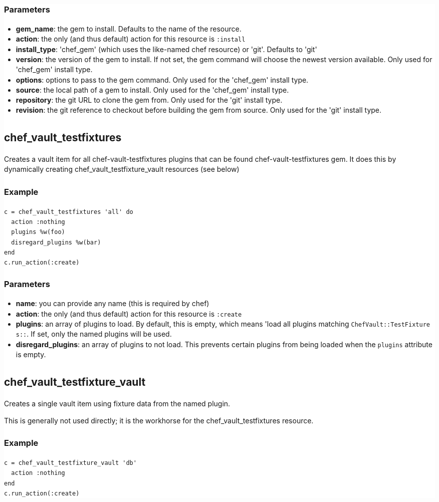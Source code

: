 ### Parameters

* **gem_name**: the gem to install.  Defaults to the name of the resource.
* **action**: the only (and thus default) action for this resource is `:install`
* **install_type**: 'chef_gem' (which uses the like-named chef resource) or 'git'.  Defaults to 'git'
* **version**: the version of the gem to install.  If not set, the gem command will choose the newest version available.  Only used for 'chef_gem' install type.
* **options**: options to pass to the gem command.  Only used for the 'chef_gem' install type.
* **source**: the local path of a gem to install.  Only used for the 'chef_gem' install type.
* **repository**: the git URL to clone the gem from.  Only used for the 'git' install type.
* **revision**: the git reference to checkout before building the gem from source.  Only used for the 'git' install type.

## chef_vault_testfixtures

Creates a vault item for all chef-vault-testfixtures plugins that
can be found chef-vault-testfixtures gem.  It does this by dynamically
creating chef_vault_testfixture_vault resources (see below)

### Example

    c = chef_vault_testfixtures 'all' do
      action :nothing
      plugins %w(foo)
      disregard_plugins %w(bar)
    end
    c.run_action(:create)

### Parameters

* **name**: you can provide any name (this is required by chef)
* **action**: the only (and thus default) action for this resource is `:create`
* **plugins**: an array of plugins to load.  By default, this is empty, which means 'load all plugins matching `ChefVault::TestFixtures::`.  If set, only the named plugins will be used.
* **disregard_plugins**: an array of plugins to not load.  This prevents certain plugins from being loaded when the `plugins` attribute is empty.

## chef_vault_testfixture_vault

Creates a single vault item using fixture data from the named plugin.

This is generally not used directly; it is the workhorse for the
chef_vault_testfixtures resource.

### Example

    c = chef_vault_testfixture_vault 'db'
      action :nothing
    end
    c.run_action(:create)
